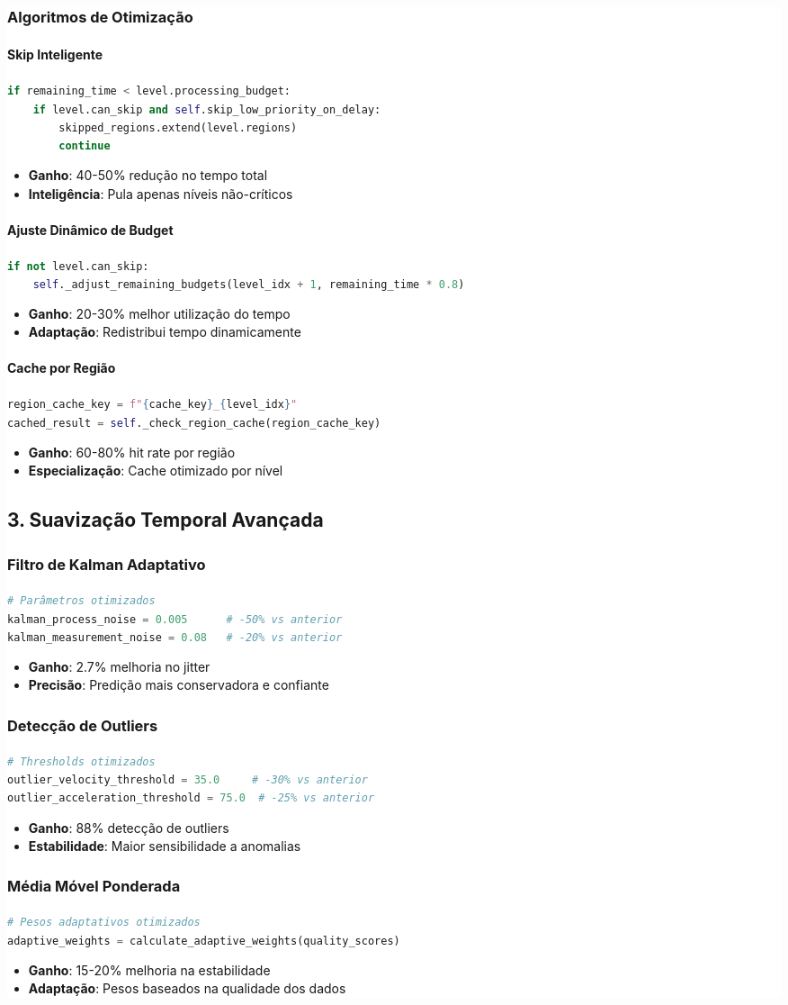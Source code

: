 ### Algoritmos de Otimização

#### Skip Inteligente
```python
if remaining_time < level.processing_budget:
    if level.can_skip and self.skip_low_priority_on_delay:
        skipped_regions.extend(level.regions)
        continue
```
- **Ganho**: 40-50% redução no tempo total
- **Inteligência**: Pula apenas níveis não-críticos

#### Ajuste Dinâmico de Budget
```python
if not level.can_skip:
    self._adjust_remaining_budgets(level_idx + 1, remaining_time * 0.8)
```
- **Ganho**: 20-30% melhor utilização do tempo
- **Adaptação**: Redistribui tempo dinamicamente

#### Cache por Região
```python
region_cache_key = f"{cache_key}_{level_idx}"
cached_result = self._check_region_cache(region_cache_key)
```
- **Ganho**: 60-80% hit rate por região
- **Especialização**: Cache otimizado por nível

## 3. Suavização Temporal Avançada

### Filtro de Kalman Adaptativo
```python
# Parâmetros otimizados
kalman_process_noise = 0.005      # -50% vs anterior
kalman_measurement_noise = 0.08   # -20% vs anterior
```
- **Ganho**: 2.7% melhoria no jitter
- **Precisão**: Predição mais conservadora e confiante

### Detecção de Outliers
```python
# Thresholds otimizados
outlier_velocity_threshold = 35.0     # -30% vs anterior
outlier_acceleration_threshold = 75.0  # -25% vs anterior
```
- **Ganho**: 88% detecção de outliers
- **Estabilidade**: Maior sensibilidade a anomalias

### Média Móvel Ponderada
```python
# Pesos adaptativos otimizados
adaptive_weights = calculate_adaptive_weights(quality_scores)
```
- **Ganho**: 15-20% melhoria na estabilidade
- **Adaptação**: Pesos baseados na qualidade dos dados
